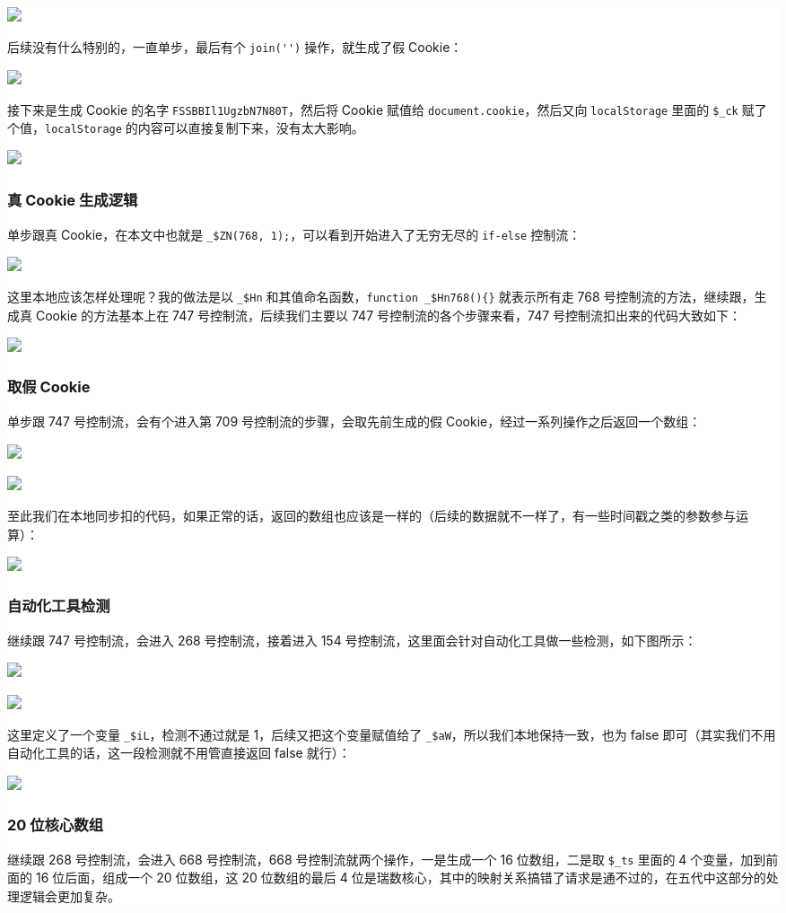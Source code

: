 ![](https://mmbiz.qpic.cn/mmbiz_png/iabtD4jabia4Ku3lLibSrsEiaicSN7AwSTjrEe4tjGGykTicqd8sDUiaVSUcLJ3ibv0Qnic29MXqzsMBicicibIToibM4tx7cXg/640?wx_fmt=png)

后续没有什么特别的，一直单步，最后有个 `join('')` 操作，就生成了假 Cookie：

![](https://mmbiz.qpic.cn/mmbiz_png/iabtD4jabia4Ku3lLibSrsEiaicSN7AwSTjrE7B8T4ia79P8E8096D8icibAZ9iaSpk3FVic9onXm4vGTwMYD6icJuxXFleRA/640?wx_fmt=png)

接下来是生成 Cookie 的名字 `FSSBBIl1UgzbN7N80T`，然后将 Cookie 赋值给 `document.cookie`，然后又向 `localStorage` 里面的 `$_ck` 赋了个值，`localStorage` 的内容可以直接复制下来，没有太大影响。  

![](https://mmbiz.qpic.cn/mmbiz_png/iabtD4jabia4Ku3lLibSrsEiaicSN7AwSTjrEXrl2Iic4KzKWfWiar9Rceia9DNqCynhJIVmVaj1K6oA52RlRIRGxo0ncQ/640?wx_fmt=png)

### 真 Cookie 生成逻辑

单步跟真 Cookie，在本文中也就是 `_$ZN(768, 1);`，可以看到开始进入了无穷无尽的 `if-else` 控制流：

![](https://mmbiz.qpic.cn/mmbiz_png/iabtD4jabia4Ku3lLibSrsEiaicSN7AwSTjrEb0A0LeAja2iboJpRyZZBBZpD6aAuhhfwnEnZrXyMiazU5bLxukg5DXEQ/640?wx_fmt=png)

这里本地应该怎样处理呢？我的做法是以 `_$Hn` 和其值命名函数，`function _$Hn768(){}` 就表示所有走 768 号控制流的方法，继续跟，生成真 Cookie 的方法基本上在 747 号控制流，后续我们主要以 747 号控制流的各个步骤来看，747 号控制流扣出来的代码大致如下：

![](https://mmbiz.qpic.cn/mmbiz_png/iabtD4jabia4Ku3lLibSrsEiaicSN7AwSTjrEl7GTG4FAfI0rvnW0uuMUtXF3Gch0xMR7ibgMZkyVZ2gL6H0rRMIpV8w/640?wx_fmt=png)

### 取假 Cookie

单步跟 747 号控制流，会有个进入第 709 号控制流的步骤，会取先前生成的假 Cookie，经过一系列操作之后返回一个数组：

![](https://mmbiz.qpic.cn/mmbiz_png/iabtD4jabia4Ku3lLibSrsEiaicSN7AwSTjrEic7T4s1xVWeAgTWcLg4bm6ia96FdicyFe7ibKwAhnSnhme3FXd8NzswCXg/640?wx_fmt=png)

![](https://mmbiz.qpic.cn/mmbiz_png/iabtD4jabia4Ku3lLibSrsEiaicSN7AwSTjrESMpsPNPjnHpuaCyF3bLEu8ialibPWUFGT1fAgD8aD27qQMpfb2SdoJoQ/640?wx_fmt=png)

至此我们在本地同步扣的代码，如果正常的话，返回的数组也应该是一样的（后续的数据就不一样了，有一些时间戳之类的参数参与运算）：

![](https://mmbiz.qpic.cn/mmbiz_png/iabtD4jabia4Ku3lLibSrsEiaicSN7AwSTjrEiagIezBe5eexJ0sWQ1Cich4XAeelSRjeNteBB4M0W5GsUtqhdPzyh28g/640?wx_fmt=png)

### 自动化工具检测

继续跟 747 号控制流，会进入 268 号控制流，接着进入 154 号控制流，这里面会针对自动化工具做一些检测，如下图所示：

![](https://mmbiz.qpic.cn/mmbiz_png/iabtD4jabia4Ku3lLibSrsEiaicSN7AwSTjrEIL23szcOTrnmhLZANA0QoiaTwMP8ZmZIHueD57JwWmk0icaRcH9gXf9Q/640?wx_fmt=png)

![](https://mmbiz.qpic.cn/mmbiz_png/iabtD4jabia4Ku3lLibSrsEiaicSN7AwSTjrEs2kjtT5vwaibfIRw3LsSLSDLn4TJxym8ecytmv9R1aEhPEt42NoAeQg/640?wx_fmt=png)

这里定义了一个变量 `_$iL`，检测不通过就是 1，后续又把这个变量赋值给了 `_$aW`，所以我们本地保持一致，也为 false 即可（其实我们不用自动化工具的话，这一段检测就不用管直接返回 false 就行）：

![](https://mmbiz.qpic.cn/mmbiz_png/iabtD4jabia4Ku3lLibSrsEiaicSN7AwSTjrE07hBqQJmz0ObvmBib06JK7LaFA1Kzicz9ecJfq4UVmbKoaWdYjTqCs0A/640?wx_fmt=png)

### 20 位核心数组

继续跟 268 号控制流，会进入 668 号控制流，668 号控制流就两个操作，一是生成一个 16 位数组，二是取 `$_ts` 里面的 4 个变量，加到前面的 16 位后面，组成一个 20 位数组，这 20 位数组的最后 4 位是瑞数核心，其中的映射关系搞错了请求是通不过的，在五代中这部分的处理逻辑会更加复杂。
